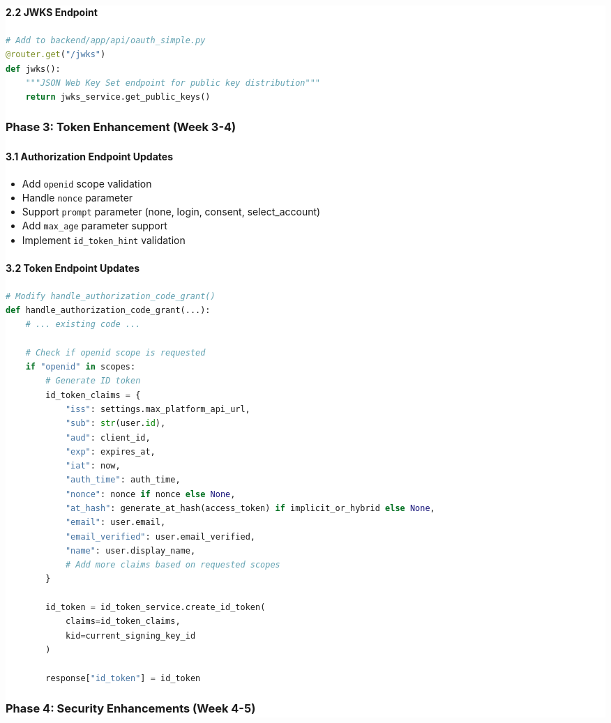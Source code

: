 #### 2.2 JWKS Endpoint
```python
# Add to backend/app/api/oauth_simple.py
@router.get("/jwks")
def jwks():
    """JSON Web Key Set endpoint for public key distribution"""
    return jwks_service.get_public_keys()
```

### Phase 3: Token Enhancement (Week 3-4)

#### 3.1 Authorization Endpoint Updates
- Add `openid` scope validation
- Handle `nonce` parameter
- Support `prompt` parameter (none, login, consent, select_account)
- Add `max_age` parameter support
- Implement `id_token_hint` validation

#### 3.2 Token Endpoint Updates
```python
# Modify handle_authorization_code_grant()
def handle_authorization_code_grant(...):
    # ... existing code ...
    
    # Check if openid scope is requested
    if "openid" in scopes:
        # Generate ID token
        id_token_claims = {
            "iss": settings.max_platform_api_url,
            "sub": str(user.id),
            "aud": client_id,
            "exp": expires_at,
            "iat": now,
            "auth_time": auth_time,
            "nonce": nonce if nonce else None,
            "at_hash": generate_at_hash(access_token) if implicit_or_hybrid else None,
            "email": user.email,
            "email_verified": user.email_verified,
            "name": user.display_name,
            # Add more claims based on requested scopes
        }
        
        id_token = id_token_service.create_id_token(
            claims=id_token_claims,
            kid=current_signing_key_id
        )
        
        response["id_token"] = id_token
```

### Phase 4: Security Enhancements (Week 4-5)
